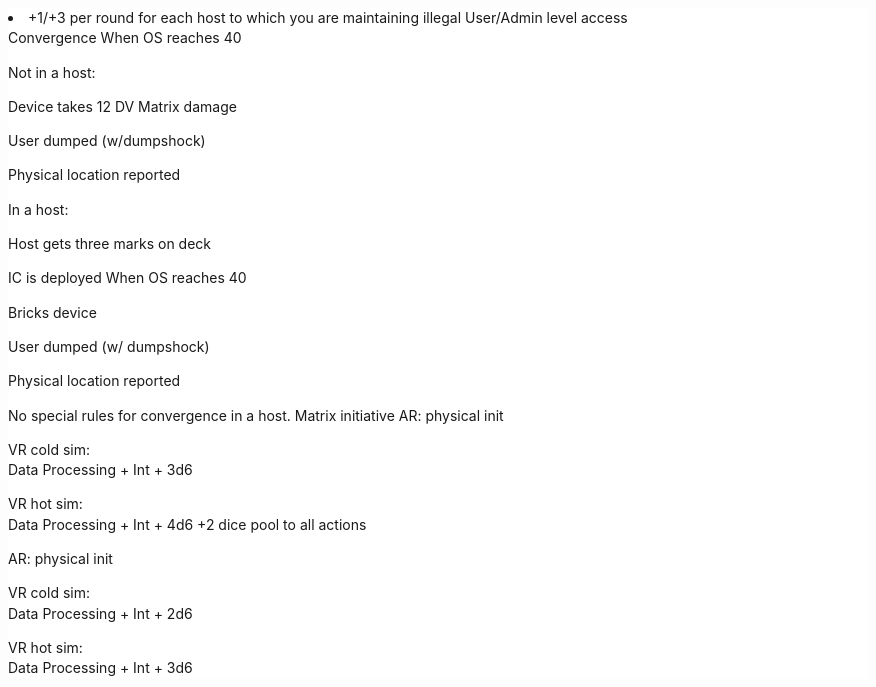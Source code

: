 <li>+1/+3 per round for each host to which you are maintaining illegal User/Admin level access
</li>
</ul>
   </td>
  </tr>
  <tr>
   <td>Convergence
   </td>
   <td>When OS reaches 40
<p>
Not in a host:
<p>
Device takes 12 DV Matrix damage
<p>
User dumped (w/dumpshock)
<p>
Physical location reported
<p>
In a host:
<p>
Host gets three marks on deck
<p>
IC is deployed
   </td>
   <td>When OS reaches 40 
 
Bricks device
<p>
User dumped (w/ dumpshock)
<p>
Physical location reported
<p>
No special rules for convergence in a host.
   </td>
  </tr>
  <tr>
   <td>Matrix initiative
   </td>
   <td>AR: physical init 
 
VR cold sim:  
Data Processing + Int + 3d6 
 
VR hot sim:  
Data Processing + Int + 4d6 
+2 dice pool to all actions
   </td>
   <td>AR: physical init 
 
VR cold sim:  
Data Processing + Int + 2d6 
 
VR hot sim:  
Data Processing + Int + 3d6 
